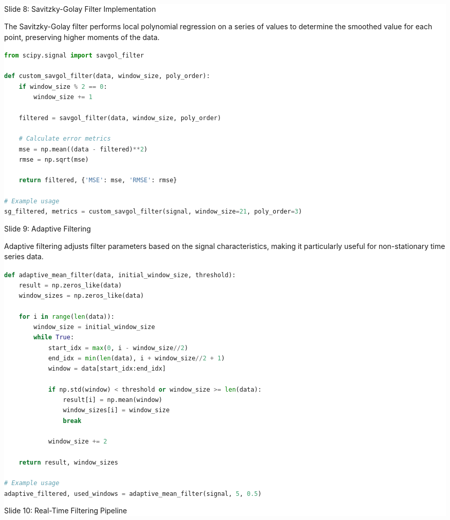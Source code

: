 Slide 8: Savitzky-Golay Filter Implementation

The Savitzky-Golay filter performs local polynomial regression on a series of values to determine the smoothed value for each point, preserving higher moments of the data.

```python
from scipy.signal import savgol_filter

def custom_savgol_filter(data, window_size, poly_order):
    if window_size % 2 == 0:
        window_size += 1
    
    filtered = savgol_filter(data, window_size, poly_order)
    
    # Calculate error metrics
    mse = np.mean((data - filtered)**2)
    rmse = np.sqrt(mse)
    
    return filtered, {'MSE': mse, 'RMSE': rmse}

# Example usage
sg_filtered, metrics = custom_savgol_filter(signal, window_size=21, poly_order=3)
```

Slide 9: Adaptive Filtering

Adaptive filtering adjusts filter parameters based on the signal characteristics, making it particularly useful for non-stationary time series data.

```python
def adaptive_mean_filter(data, initial_window_size, threshold):
    result = np.zeros_like(data)
    window_sizes = np.zeros_like(data)
    
    for i in range(len(data)):
        window_size = initial_window_size
        while True:
            start_idx = max(0, i - window_size//2)
            end_idx = min(len(data), i + window_size//2 + 1)
            window = data[start_idx:end_idx]
            
            if np.std(window) < threshold or window_size >= len(data):
                result[i] = np.mean(window)
                window_sizes[i] = window_size
                break
            
            window_size += 2
            
    return result, window_sizes

# Example usage
adaptive_filtered, used_windows = adaptive_mean_filter(signal, 5, 0.5)
```

Slide 10: Real-Time Filtering Pipeline
